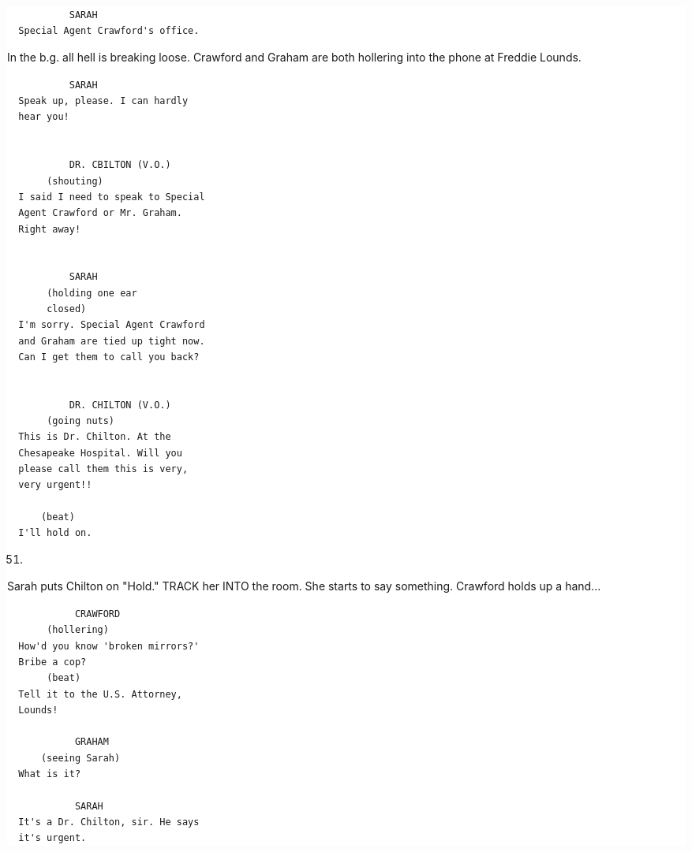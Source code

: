                SARAH
      Special Agent Crawford's office.

In the b.g. all hell is breaking loose. Crawford and Graham
are both hollering into the phone at Freddie Lounds.

               SARAH
      Speak up, please. I can hardly
      hear you!


               DR. CBILTON (V.O.)
           (shouting)
      I said I need to speak to Special
      Agent Crawford or Mr. Graham.
      Right away!


               SARAH
           (holding one ear
           closed)
      I'm sorry. Special Agent Crawford
      and Graham are tied up tight now.
      Can I get them to call you back?


               DR. CHILTON (V.O.)
           (going nuts)
      This is Dr. Chilton. At the
      Chesapeake Hospital. Will you
      please call them this is very,
      very urgent!!

          (beat)
      I'll hold on.



51.

Sarah puts Chilton on "Hold." TRACK her INTO the room. She
starts to say something. Crawford holds up a hand...

                CRAWFORD
           (hollering)
      How'd you know 'broken mirrors?'
      Bribe a cop?
           (beat)
      Tell it to the U.S. Attorney,
      Lounds!

                GRAHAM
          (seeing Sarah)
      What is it?

                SARAH
      It's a Dr. Chilton, sir. He says
      it's urgent.
